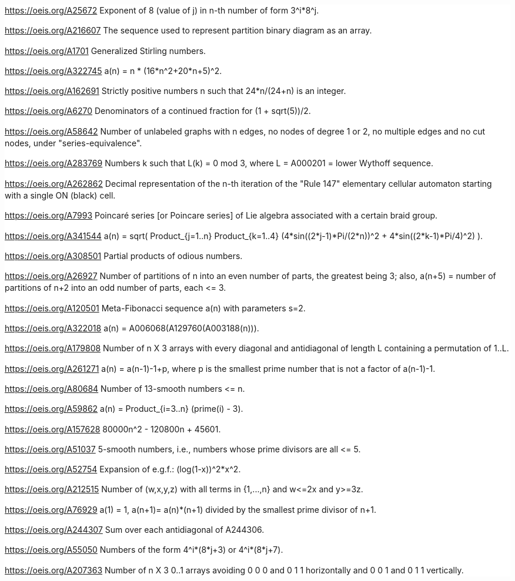 https://oeis.org/A25672 Exponent of 8 (value of j) in n-th number of form 3^i\*8^j.

https://oeis.org/A216607 The sequence used to represent partition binary diagram as an array.

https://oeis.org/A1701 Generalized Stirling numbers.

https://oeis.org/A322745 a(n) = n \* (16\*n^2+20\*n+5)^2.

https://oeis.org/A162691 Strictly positive numbers n such that 24\*n/(24+n) is an integer.

https://oeis.org/A6270 Denominators of a continued fraction for (1 + sqrt(5))/2.

https://oeis.org/A58642 Number of unlabeled graphs with n edges, no nodes of degree 1 or 2, no multiple edges and no cut nodes, under "series-equivalence".

https://oeis.org/A283769 Numbers k such that L(k) = 0 mod 3, where L = A000201 = lower Wythoff sequence.

https://oeis.org/A262862 Decimal representation of the n-th iteration of the "Rule 147" elementary cellular automaton starting with a single ON (black) cell.

https://oeis.org/A7993 Poincaré series [or Poincare series] of Lie algebra associated with a certain braid group.

https://oeis.org/A341544 a(n) = sqrt( Product_{j=1..n} Product_{k=1..4} (4\*sin((2\*j-1)\*Pi/(2\*n))^2 + 4\*sin((2\*k-1)\*Pi/4)^2) ).

https://oeis.org/A308501 Partial products of odious numbers.

https://oeis.org/A26927 Number of partitions of n into an even number of parts, the greatest being 3; also, a(n+5) = number of partitions of n+2 into an odd number of parts, each <= 3.

https://oeis.org/A120501 Meta-Fibonacci sequence a(n) with parameters s=2.

https://oeis.org/A322018 a(n) = A006068(A129760(A003188(n))).

https://oeis.org/A179808 Number of n X 3 arrays with every diagonal and antidiagonal of length L containing a permutation of 1..L.

https://oeis.org/A261271 a(n) = a(n-1)-1+p, where p is the smallest prime number that is not a factor of a(n-1)-1.

https://oeis.org/A80684 Number of 13-smooth numbers <= n.

https://oeis.org/A59862 a(n) = Product_{i=3..n} (prime(i) - 3).

https://oeis.org/A157628 80000n^2 - 120800n + 45601.

https://oeis.org/A51037 5-smooth numbers, i.e., numbers whose prime divisors are all <= 5.

https://oeis.org/A52754 Expansion of e.g.f.: (log(1-x))^2\*x^2.

https://oeis.org/A212515 Number of (w,x,y,z) with all terms in {1,...,n} and w<=2x and y>=3z.

https://oeis.org/A76929 a(1) = 1, a(n+1)= a(n)\*(n+1) divided by the smallest prime divisor of n+1.

https://oeis.org/A244307 Sum over each antidiagonal of A244306.

https://oeis.org/A55050 Numbers of the form 4^i\*(8\*j+3) or 4^i\*(8\*j+7).

https://oeis.org/A207363 Number of n X 3 0..1 arrays avoiding 0 0 0 and 0 1 1 horizontally and 0 0 1 and 0 1 1 vertically.
